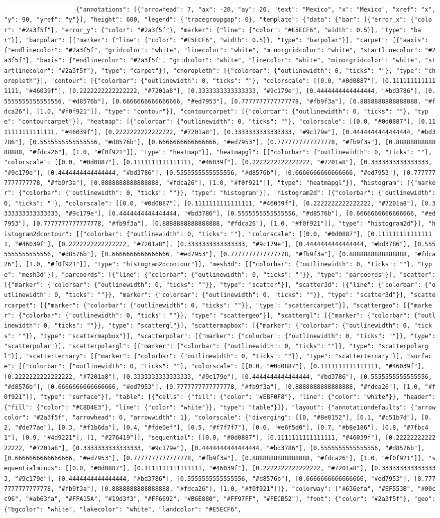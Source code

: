                        {"annotations": [{"arrowhead": 7, "ax": -20, "ay": 20, "text": "Mexico", "x": "Mexico", "xref": "x", "y": 90, "yref": "y"}], "height": 600, "legend": {"tracegroupgap": 0}, "template": {"data": {"bar": [{"error_x": {"color": "#2a3f5f"}, "error_y": {"color": "#2a3f5f"}, "marker": {"line": {"color": "#E5ECF6", "width": 0.5}}, "type": "bar"}], "barpolar": [{"marker": {"line": {"color": "#E5ECF6", "width": 0.5}}, "type": "barpolar"}], "carpet": [{"aaxis": {"endlinecolor": "#2a3f5f", "gridcolor": "white", "linecolor": "white", "minorgridcolor": "white", "startlinecolor": "#2a3f5f"}, "baxis": {"endlinecolor": "#2a3f5f", "gridcolor": "white", "linecolor": "white", "minorgridcolor": "white", "startlinecolor": "#2a3f5f"}, "type": "carpet"}], "choropleth": [{"colorbar": {"outlinewidth": 0, "ticks": ""}, "type": "choropleth"}], "contour": [{"colorbar": {"outlinewidth": 0, "ticks": ""}, "colorscale": [[0.0, "#0d0887"], [0.1111111111111111, "#46039f"], [0.2222222222222222, "#7201a8"], [0.3333333333333333, "#9c179e"], [0.4444444444444444, "#bd3786"], [0.5555555555555556, "#d8576b"], [0.6666666666666666, "#ed7953"], [0.7777777777777778, "#fb9f3a"], [0.8888888888888888, "#fdca26"], [1.0, "#f0f921"]], "type": "contour"}], "contourcarpet": [{"colorbar": {"outlinewidth": 0, "ticks": ""}, "type": "contourcarpet"}], "heatmap": [{"colorbar": {"outlinewidth": 0, "ticks": ""}, "colorscale": [[0.0, "#0d0887"], [0.1111111111111111, "#46039f"], [0.2222222222222222, "#7201a8"], [0.3333333333333333, "#9c179e"], [0.4444444444444444, "#bd3786"], [0.5555555555555556, "#d8576b"], [0.6666666666666666, "#ed7953"], [0.7777777777777778, "#fb9f3a"], [0.8888888888888888, "#fdca26"], [1.0, "#f0f921"]], "type": "heatmap"}], "heatmapgl": [{"colorbar": {"outlinewidth": 0, "ticks": ""}, "colorscale": [[0.0, "#0d0887"], [0.1111111111111111, "#46039f"], [0.2222222222222222, "#7201a8"], [0.3333333333333333, "#9c179e"], [0.4444444444444444, "#bd3786"], [0.5555555555555556, "#d8576b"], [0.6666666666666666, "#ed7953"], [0.7777777777777778, "#fb9f3a"], [0.8888888888888888, "#fdca26"], [1.0, "#f0f921"]], "type": "heatmapgl"}], "histogram": [{"marker": {"colorbar": {"outlinewidth": 0, "ticks": ""}}, "type": "histogram"}], "histogram2d": [{"colorbar": {"outlinewidth": 0, "ticks": ""}, "colorscale": [[0.0, "#0d0887"], [0.1111111111111111, "#46039f"], [0.2222222222222222, "#7201a8"], [0.3333333333333333, "#9c179e"], [0.4444444444444444, "#bd3786"], [0.5555555555555556, "#d8576b"], [0.6666666666666666, "#ed7953"], [0.7777777777777778, "#fb9f3a"], [0.8888888888888888, "#fdca26"], [1.0, "#f0f921"]], "type": "histogram2d"}], "histogram2dcontour": [{"colorbar": {"outlinewidth": 0, "ticks": ""}, "colorscale": [[0.0, "#0d0887"], [0.1111111111111111, "#46039f"], [0.2222222222222222, "#7201a8"], [0.3333333333333333, "#9c179e"], [0.4444444444444444, "#bd3786"], [0.5555555555555556, "#d8576b"], [0.6666666666666666, "#ed7953"], [0.7777777777777778, "#fb9f3a"], [0.8888888888888888, "#fdca26"], [1.0, "#f0f921"]], "type": "histogram2dcontour"}], "mesh3d": [{"colorbar": {"outlinewidth": 0, "ticks": ""}, "type": "mesh3d"}], "parcoords": [{"line": {"colorbar": {"outlinewidth": 0, "ticks": ""}}, "type": "parcoords"}], "scatter": [{"marker": {"colorbar": {"outlinewidth": 0, "ticks": ""}}, "type": "scatter"}], "scatter3d": [{"line": {"colorbar": {"outlinewidth": 0, "ticks": ""}}, "marker": {"colorbar": {"outlinewidth": 0, "ticks": ""}}, "type": "scatter3d"}], "scattercarpet": [{"marker": {"colorbar": {"outlinewidth": 0, "ticks": ""}}, "type": "scattercarpet"}], "scattergeo": [{"marker": {"colorbar": {"outlinewidth": 0, "ticks": ""}}, "type": "scattergeo"}], "scattergl": [{"marker": {"colorbar": {"outlinewidth": 0, "ticks": ""}}, "type": "scattergl"}], "scattermapbox": [{"marker": {"colorbar": {"outlinewidth": 0, "ticks": ""}}, "type": "scattermapbox"}], "scatterpolar": [{"marker": {"colorbar": {"outlinewidth": 0, "ticks": ""}}, "type": "scatterpolar"}], "scatterpolargl": [{"marker": {"colorbar": {"outlinewidth": 0, "ticks": ""}}, "type": "scatterpolargl"}], "scatterternary": [{"marker": {"colorbar": {"outlinewidth": 0, "ticks": ""}}, "type": "scatterternary"}], "surface": [{"colorbar": {"outlinewidth": 0, "ticks": ""}, "colorscale": [[0.0, "#0d0887"], [0.1111111111111111, "#46039f"], [0.2222222222222222, "#7201a8"], [0.3333333333333333, "#9c179e"], [0.4444444444444444, "#bd3786"], [0.5555555555555556, "#d8576b"], [0.6666666666666666, "#ed7953"], [0.7777777777777778, "#fb9f3a"], [0.8888888888888888, "#fdca26"], [1.0, "#f0f921"]], "type": "surface"}], "table": [{"cells": {"fill": {"color": "#EBF0F8"}, "line": {"color": "white"}}, "header": {"fill": {"color": "#C8D4E3"}, "line": {"color": "white"}}, "type": "table"}]}, "layout": {"annotationdefaults": {"arrowcolor": "#2a3f5f", "arrowhead": 0, "arrowwidth": 1}, "colorscale": {"diverging": [[0, "#8e0152"], [0.1, "#c51b7d"], [0.2, "#de77ae"], [0.3, "#f1b6da"], [0.4, "#fde0ef"], [0.5, "#f7f7f7"], [0.6, "#e6f5d0"], [0.7, "#b8e186"], [0.8, "#7fbc41"], [0.9, "#4d9221"], [1, "#276419"]], "sequential": [[0.0, "#0d0887"], [0.1111111111111111, "#46039f"], [0.2222222222222222, "#7201a8"], [0.3333333333333333, "#9c179e"], [0.4444444444444444, "#bd3786"], [0.5555555555555556, "#d8576b"], [0.6666666666666666, "#ed7953"], [0.7777777777777778, "#fb9f3a"], [0.8888888888888888, "#fdca26"], [1.0, "#f0f921"]], "sequentialminus": [[0.0, "#0d0887"], [0.1111111111111111, "#46039f"], [0.2222222222222222, "#7201a8"], [0.3333333333333333, "#9c179e"], [0.4444444444444444, "#bd3786"], [0.5555555555555556, "#d8576b"], [0.6666666666666666, "#ed7953"], [0.7777777777777778, "#fb9f3a"], [0.8888888888888888, "#fdca26"], [1.0, "#f0f921"]]}, "colorway": ["#636efa", "#EF553B", "#00cc96", "#ab63fa", "#FFA15A", "#19d3f3", "#FF6692", "#B6E880", "#FF97FF", "#FECB52"], "font": {"color": "#2a3f5f"}, "geo": {"bgcolor": "white", "lakecolor": "white", "landcolor": "#E5ECF6",